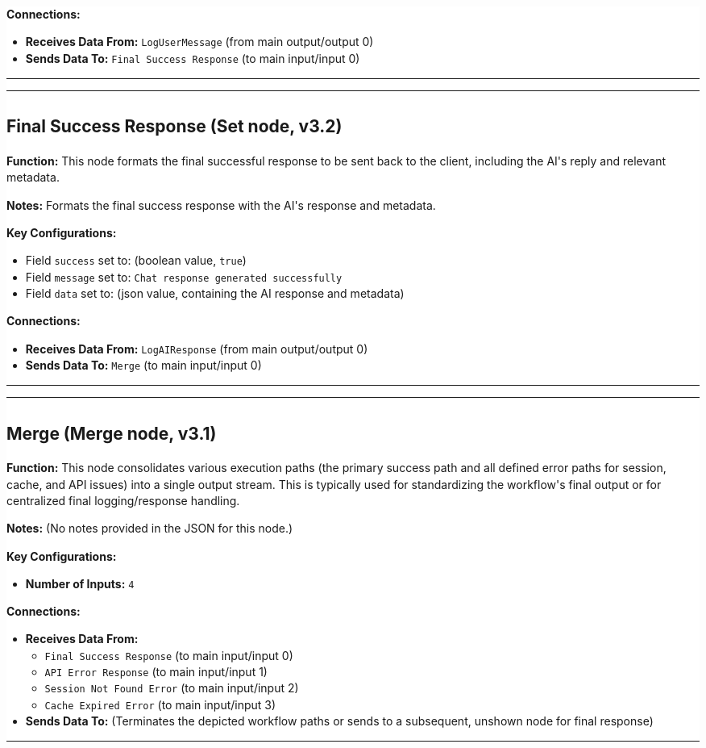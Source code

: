 **Connections:**
*   **Receives Data From:** `LogUserMessage` (from main output/output 0)
*   **Sends Data To:** `Final Success Response` (to main input/input 0)
---
---
## Final Success Response (Set node, v3.2)

**Function:**
This node formats the final successful response to be sent back to the client, including the AI's reply and relevant metadata.

**Notes:**
Formats the final success response with the AI's response and metadata.

**Key Configurations:**
*   Field `success` set to: (boolean value, `true`)
*   Field `message` set to: `Chat response generated successfully`
*   Field `data` set to: (json value, containing the AI response and metadata)

**Connections:**
*   **Receives Data From:** `LogAIResponse` (from main output/output 0)
*   **Sends Data To:** `Merge` (to main input/input 0)
---
---
## Merge (Merge node, v3.1)

**Function:**
This node consolidates various execution paths (the primary success path and all defined error paths for session, cache, and API issues) into a single output stream. This is typically used for standardizing the workflow's final output or for centralized final logging/response handling.

**Notes:**
(No notes provided in the JSON for this node.)

**Key Configurations:**
*   **Number of Inputs:** `4`

**Connections:**
*   **Receives Data From:**
    *   `Final Success Response` (to main input/input 0)
    *   `API Error Response` (to main input/input 1)
    *   `Session Not Found Error` (to main input/input 2)
    *   `Cache Expired Error` (to main input/input 3)
*   **Sends Data To:** (Terminates the depicted workflow paths or sends to a subsequent, unshown node for final response)
---